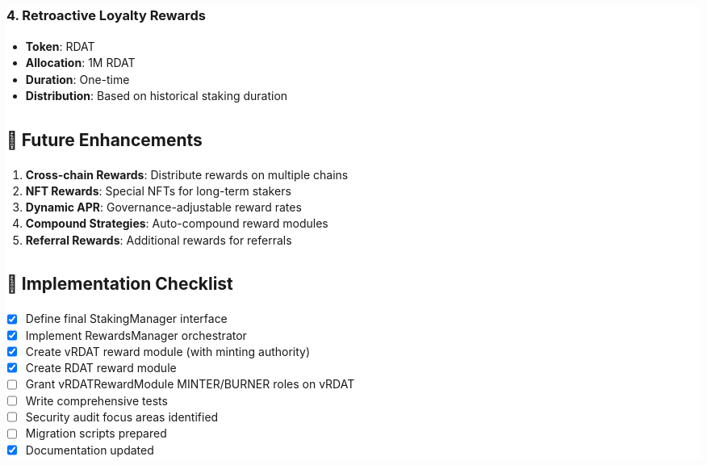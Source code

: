 ### 4. Retroactive Loyalty Rewards
- **Token**: RDAT
- **Allocation**: 1M RDAT
- **Duration**: One-time
- **Distribution**: Based on historical staking duration

## 🚀 Future Enhancements

1. **Cross-chain Rewards**: Distribute rewards on multiple chains
2. **NFT Rewards**: Special NFTs for long-term stakers
3. **Dynamic APR**: Governance-adjustable reward rates
4. **Compound Strategies**: Auto-compound reward modules
5. **Referral Rewards**: Additional rewards for referrals

## 📝 Implementation Checklist

- [x] Define final StakingManager interface
- [x] Implement RewardsManager orchestrator
- [x] Create vRDAT reward module (with minting authority)
- [x] Create RDAT reward module
- [ ] Grant vRDATRewardModule MINTER/BURNER roles on vRDAT
- [ ] Write comprehensive tests
- [ ] Security audit focus areas identified
- [ ] Migration scripts prepared
- [x] Documentation updated